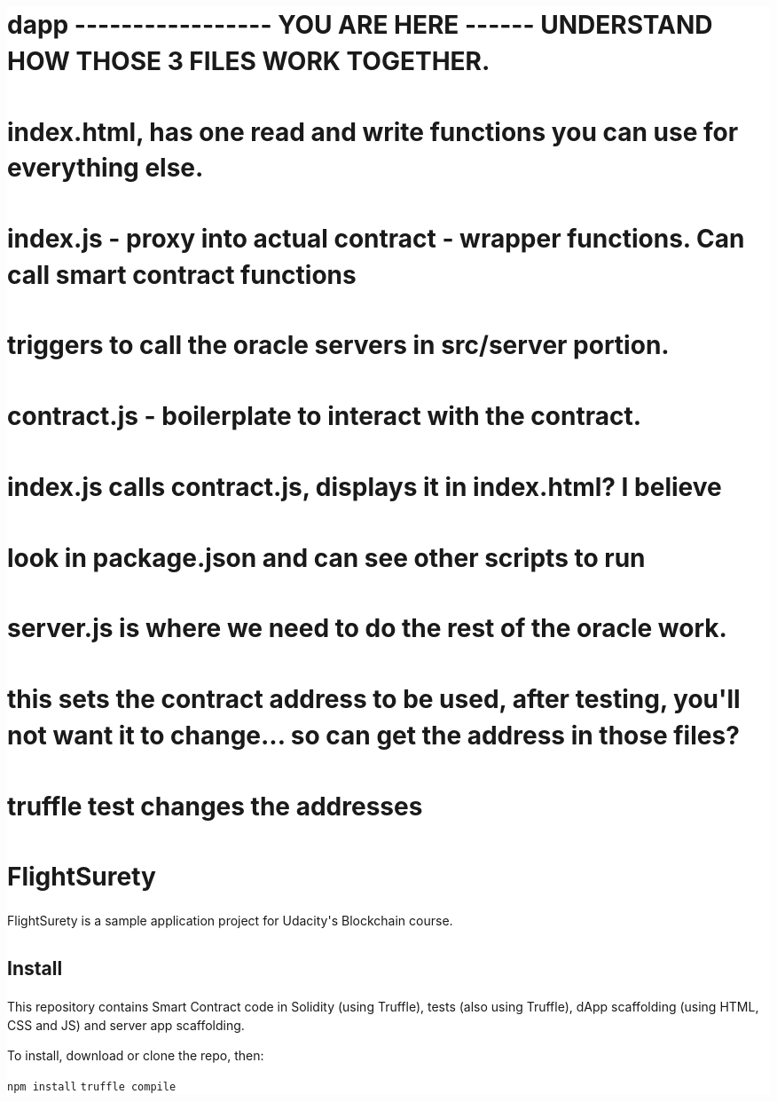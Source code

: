
# dapp ----------------- YOU ARE HERE ------ UNDERSTAND HOW THOSE 3 FILES WORK TOGETHER.
# index.html, has one read and write functions you can use for everything else.
# index.js - proxy into actual contract - wrapper functions. Can call smart contract functions
#       triggers to call the oracle servers in src/server portion.
# contract.js - boilerplate to interact with the contract. 
# index.js calls contract.js, displays it in index.html? I believe
# look in package.json and can see other scripts to run

# server.js is where we need to do the rest of the oracle work.

# this sets the contract address to be used, after testing, you'll not want it to change... so can get the address in those files?
# truffle test changes the addresses



# FlightSurety

FlightSurety is a sample application project for Udacity's Blockchain course.

## Install

This repository contains Smart Contract code in Solidity (using Truffle), tests (also using Truffle), dApp scaffolding (using HTML, CSS and JS) and server app scaffolding.

To install, download or clone the repo, then:

`npm install`
`truffle compile`
